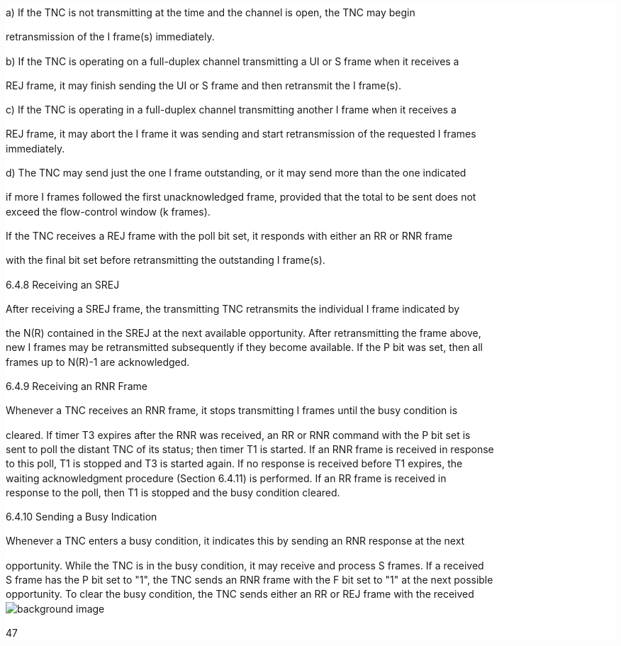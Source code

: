 a) If the TNC is not transmitting at the time and the channel is open, the TNC may begin

retransmission of the I frame(s) immediately.

b) If the TNC is operating on a full-duplex channel transmitting a UI or S frame when it receives a

REJ frame, it may finish sending the UI or S frame and then retransmit the I frame(s).

c) If the TNC is operating in a full-duplex channel transmitting another I frame when it receives a

REJ frame, it may abort the I frame it was sending and start retransmission of the requested I frames   
immediately.

d) The TNC may send just the one I frame outstanding, or it may send more than the one indicated

if more I frames followed the first unacknowledged frame, provided that the total to be sent does not   
exceed the flow-control window (k frames).

If the TNC receives a REJ frame with the poll bit set, it responds with either an RR or RNR frame

with the final bit set before retransmitting the outstanding I frame(s).

6.4.8 Receiving an SREJ

After receiving a SREJ frame, the transmitting TNC retransmits the individual I frame indicated by

the N(R) contained in the SREJ at the next available opportunity. After retransmitting the frame above,   
new I frames may be retransmitted subsequently if they become available. If the P bit was set, then all   
frames up to N(R)-1 are acknowledged.

6.4.9 Receiving an RNR Frame

Whenever a TNC receives an RNR frame, it stops transmitting I frames until the busy condition is

cleared. If timer T3 expires after the RNR was received, an RR or RNR command with the P bit set is   
sent to poll the distant TNC of its status; then timer T1 is started. If an RNR frame is received in response   
to this poll, T1 is stopped and T3 is started again. If no response is received before T1 expires, the   
waiting acknowledgment procedure (Section 6.4.11) is performed. If an RR frame is received in   
response to the poll, then T1 is stopped and the busy condition cleared.

6.4.10 Sending a Busy Indication

Whenever a TNC enters a busy condition, it indicates this by sending an RNR response at the next

opportunity. While the TNC is in the busy condition, it may receive and process S frames. If a received   
S frame has the P bit set to "1", the TNC sends an RNR frame with the F bit set to "1" at the next possible   
opportunity. To clear the busy condition, the TNC sends either an RR or REJ frame with the received  
![background image](ax25.2.2.10047.png)

47
